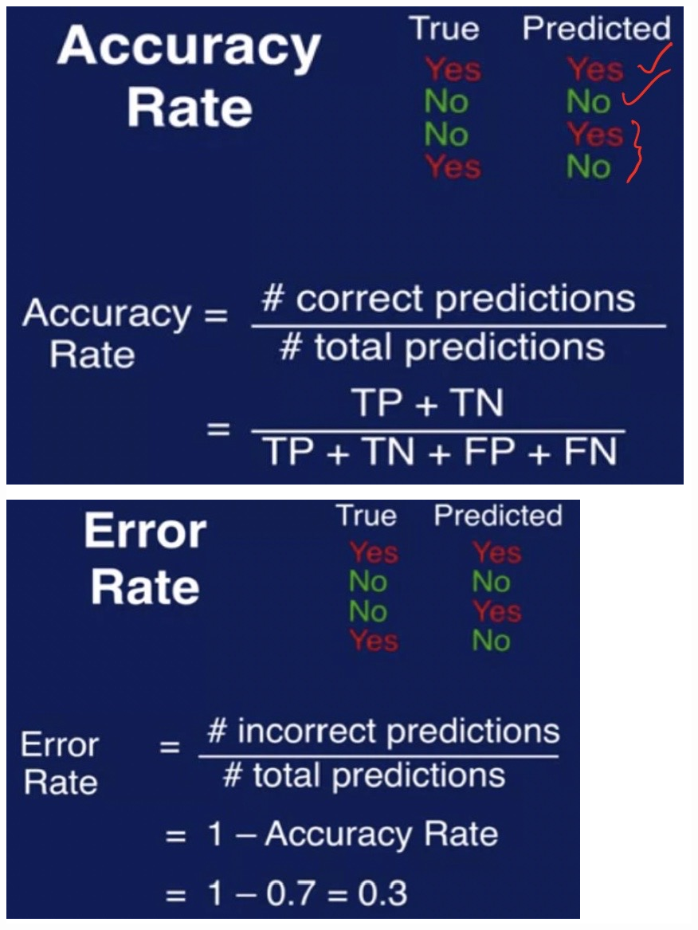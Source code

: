 ![Accuracy Rate True Predicted Accuracy = Rate # correct predictions # total predictions -rp + TN TP + TN + FP + FN ](media/Evaluation-image14.jpg)



![Error Rate True No No Predicted No No Error Rate # incorrect predictions # total predictions = 1 ---Accuracy Rate = 1-0.7 = 0.3 ](media/Evaluation-image15.jpg)
